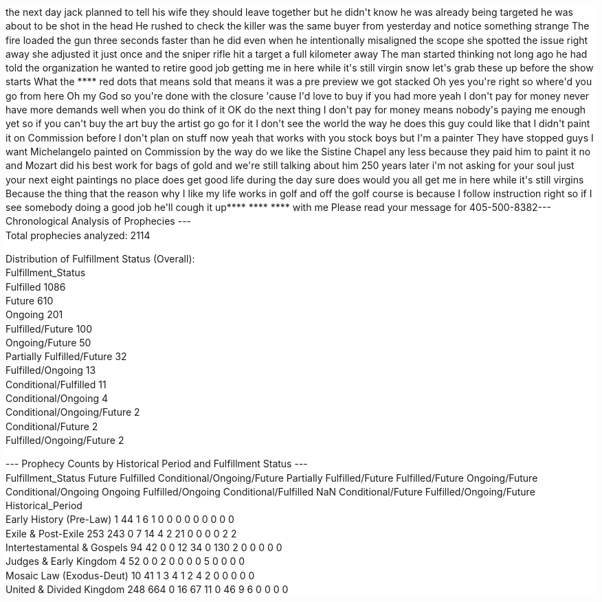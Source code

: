 the next day jack planned to tell his wife they should leave together but he didn't know he was already being targeted he was about to be shot in the head He rushed to check the killer was the same buyer from yesterday and notice something strange The fire loaded the gun three seconds faster than he did even when he intentionally misaligned the scope she spotted the issue right away she adjusted it just once and the sniper rifle hit a target a full kilometer away The man started thinking not long ago he had told the organization he wanted to retire good job getting me in here while it's still virgin snow let's grab these up before the show starts What the **** red dots that means sold that means it was a pre preview we got stacked Oh yes you're right so where'd you go from here Oh my God so you're done with the closure 'cause I'd love to buy if you had more yeah I don't pay for money never have more demands well when you do think of it OK do the next thing I don't pay for money means nobody's paying me enough yet so if you can't buy the art buy the artist go go for it I don't see the world the way he does this guy could like that I didn't paint it on Commission before I don't plan on stuff now yeah that works with you stock boys but I'm a painter They have stopped guys I want Michelangelo painted on Commission by the way do we like the Sistine Chapel any less because they paid him to paint it no and Mozart did his best work for bags of gold and we're still talking about him 250 years later i'm not asking for your soul just your next eight paintings no place does get good life during the day sure does would you all get me in here while it's still virgins Because the thing that the reason why I like my life works in golf and off the golf course is because I follow instruction right so if I see somebody doing a good job he'll cough it up**** **** **** with me Please read your message for 405-500-8382--- Chronological Analysis of Prophecies ---   
Total prophecies analyzed: 2114   
   
Distribution of Fulfillment Status (Overall):   
Fulfillment_Status   
Fulfilled                     1086   
Future                         610   
Ongoing                        201   
Fulfilled/Future               100   
Ongoing/Future                  50   
Partially Fulfilled/Future      32   
Fulfilled/Ongoing               13   
Conditional/Fulfilled           11   
Conditional/Ongoing              4   
Conditional/Ongoing/Future       2   
Conditional/Future               2   
Fulfilled/Ongoing/Future         2   
   
   
--- Prophecy Counts by Historical Period and Fulfillment Status ---   
Fulfillment_Status          Future  Fulfilled  Conditional/Ongoing/Future  Partially Fulfilled/Future  Fulfilled/Future  Ongoing/Future  Conditional/Ongoing  Ongoing  Fulfilled/Ongoing  Conditional/Fulfilled  NaN  Conditional/Future  Fulfilled/Ongoing/Future   
Historical_Period                                                                                                                                                                                                                                                    
Early History (Pre-Law)           1      44      1      6      1      0      0      0      0      0      0      0      0      0     
Exile & Post-Exile              253     243      0      7     14      4      2     21      0      0      0      0      2      2     
Intertestamental & Gospels       94      42      0      0     12     34      0    130      2      0      0      0      0      0     
Judges & Early Kingdom            4      52      0      0      2      0      0      0      0      5      0      0      0      0     
Mosaic Law (Exodus-Deut)         10      41      1      3      4      1      2      4      2      0      0      0      0      0     
United & Divided Kingdom        248     664      0     16     67     11      0     46      9      6      0      0      0      0     
   
